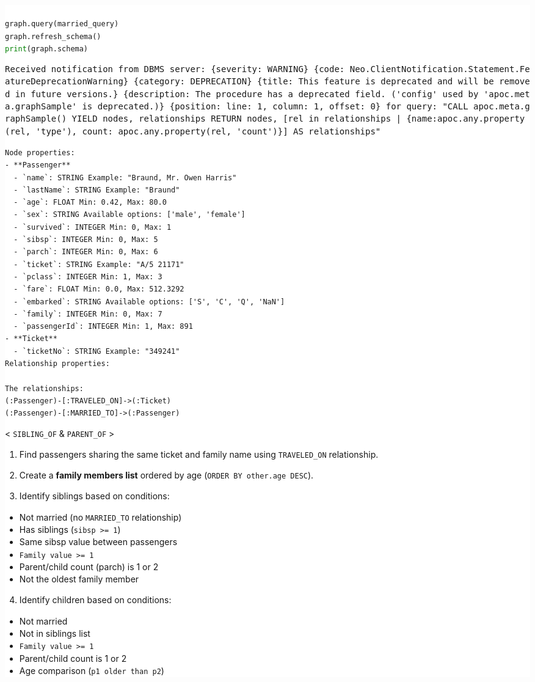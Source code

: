 ```python

graph.query(married_query)
graph.refresh_schema()
print(graph.schema)
```

<pre class="custom">Received notification from DBMS server: {severity: WARNING} {code: Neo.ClientNotification.Statement.FeatureDeprecationWarning} {category: DEPRECATION} {title: This feature is deprecated and will be removed in future versions.} {description: The procedure has a deprecated field. ('config' used by 'apoc.meta.graphSample' is deprecated.)} {position: line: 1, column: 1, offset: 0} for query: "CALL apoc.meta.graphSample() YIELD nodes, relationships RETURN nodes, [rel in relationships | {name:apoc.any.property(rel, 'type'), count: apoc.any.property(rel, 'count')}] AS relationships"
</pre>

    Node properties:
    - **Passenger**
      - `name`: STRING Example: "Braund, Mr. Owen Harris"
      - `lastName`: STRING Example: "Braund"
      - `age`: FLOAT Min: 0.42, Max: 80.0
      - `sex`: STRING Available options: ['male', 'female']
      - `survived`: INTEGER Min: 0, Max: 1
      - `sibsp`: INTEGER Min: 0, Max: 5
      - `parch`: INTEGER Min: 0, Max: 6
      - `ticket`: STRING Example: "A/5 21171"
      - `pclass`: INTEGER Min: 1, Max: 3
      - `fare`: FLOAT Min: 0.0, Max: 512.3292
      - `embarked`: STRING Available options: ['S', 'C', 'Q', 'NaN']
      - `family`: INTEGER Min: 0, Max: 7
      - `passengerId`: INTEGER Min: 1, Max: 891
    - **Ticket**
      - `ticketNo`: STRING Example: "349241"
    Relationship properties:
    
    The relationships:
    (:Passenger)-[:TRAVELED_ON]->(:Ticket)
    (:Passenger)-[:MARRIED_TO]->(:Passenger)
    

< `SIBLING_OF` & `PARENT_OF` >

1. Find passengers sharing the same ticket and family name using `TRAVELED_ON` relationship.

2. Create a **family members list** ordered by age (`ORDER BY other.age DESC`).

3. Identify siblings based on conditions:
- Not married (no `MARRIED_TO` relationship)
- Has siblings (`sibsp >= 1`)
- Same sibsp value between passengers
- `Family value >= 1`
- Parent/child count (parch) is 1 or 2
- Not the oldest family member

4. Identify children based on conditions:
- Not married
- Not in siblings list
- `Family value >= 1`
- Parent/child count is 1 or 2
- Age comparison (`p1 older than p2`)
